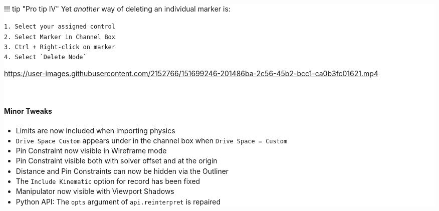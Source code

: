 !!! tip "Pro tip IV"
    Yet *another* way of deleting an individual marker is:

    1. Select your assigned control
    2. Select Marker in Channel Box
    3. Ctrl + Right-click on marker
    4. Select `Delete Node`

https://user-images.githubusercontent.com/2152766/151699246-201486ba-2c56-45b2-bcc1-ca0b3fc01621.mp4

<br>

#### Minor Tweaks

- Limits are now included when importing physics
- `Drive Space Custom` appears under in the channel box when `Drive Space = Custom`
- Pin Constraint now visible in Wireframe mode
- Pin Constraint visible both with solver offset and at the origin
- Distance and Pin Constraints can now be hidden via the Outliner
- The `Include Kinematic` option for record has been fixed
- Manipulator now visible with Viewport Shadows
- Python API: The `opts` argument of `api.reinterpret` is repaired